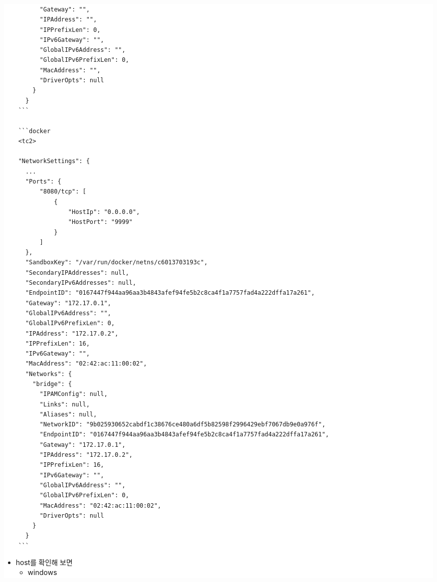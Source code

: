               "Gateway": "",
              "IPAddress": "",
              "IPPrefixLen": 0,
              "IPv6Gateway": "",
              "GlobalIPv6Address": "",
              "GlobalIPv6PrefixLen": 0,
              "MacAddress": "",
              "DriverOpts": null
            }
          }
        ```

        ```docker
        <tc2>

        "NetworkSettings": {
          ...
          "Ports": {
              "8080/tcp": [
                  {
                      "HostIp": "0.0.0.0",
                      "HostPort": "9999"
                  }
              ]
          },
          "SandboxKey": "/var/run/docker/netns/c6013703193c",
          "SecondaryIPAddresses": null,
          "SecondaryIPv6Addresses": null,
          "EndpointID": "0167447f944aa96aa3b4843afef94fe5b2c8ca4f1a7757fad4a222dffa17a261",
          "Gateway": "172.17.0.1",
          "GlobalIPv6Address": "",
          "GlobalIPv6PrefixLen": 0,
          "IPAddress": "172.17.0.2",
          "IPPrefixLen": 16,
          "IPv6Gateway": "",
          "MacAddress": "02:42:ac:11:00:02",
          "Networks": {
            "bridge": {
              "IPAMConfig": null,
              "Links": null,
              "Aliases": null,
              "NetworkID": "9b025930652cabdf1c38676ce480a6df5b82598f2996429ebf7067db9e0a976f",
              "EndpointID": "0167447f944aa96aa3b4843afef94fe5b2c8ca4f1a7757fad4a222dffa17a261",
              "Gateway": "172.17.0.1",
              "IPAddress": "172.17.0.2",
              "IPPrefixLen": 16,
              "IPv6Gateway": "",
              "GlobalIPv6Address": "",
              "GlobalIPv6PrefixLen": 0,
              "MacAddress": "02:42:ac:11:00:02",
              "DriverOpts": null
            }
          }
        ```
* host를 확인해 보면
  *   windows
